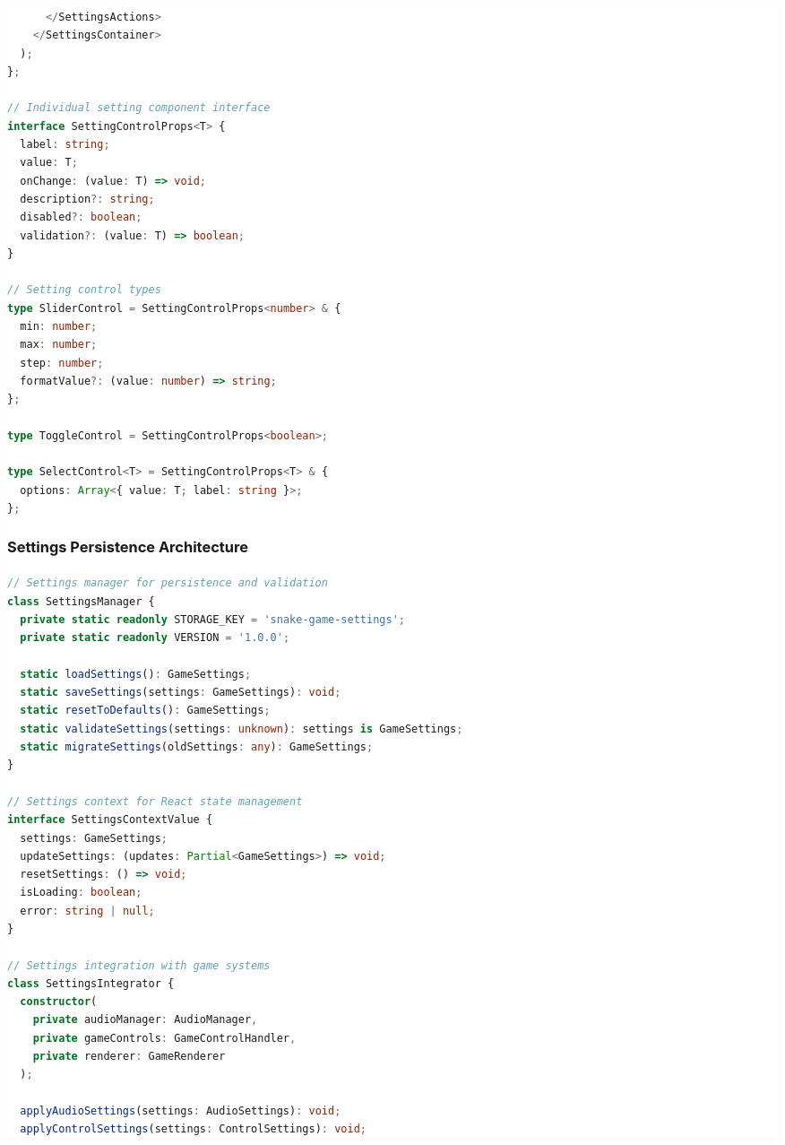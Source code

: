 ```typescript
      </SettingsActions>
    </SettingsContainer>
  );
};

// Individual setting component interface
interface SettingControlProps<T> {
  label: string;
  value: T;
  onChange: (value: T) => void;
  description?: string;
  disabled?: boolean;
  validation?: (value: T) => boolean;
}

// Setting control types
type SliderControl = SettingControlProps<number> & {
  min: number;
  max: number;
  step: number;
  formatValue?: (value: number) => string;
};

type ToggleControl = SettingControlProps<boolean>;

type SelectControl<T> = SettingControlProps<T> & {
  options: Array<{ value: T; label: string }>;
};
```

### Settings Persistence Architecture
```typescript
// Settings manager for persistence and validation
class SettingsManager {
  private static readonly STORAGE_KEY = 'snake-game-settings';
  private static readonly VERSION = '1.0.0';
  
  static loadSettings(): GameSettings;
  static saveSettings(settings: GameSettings): void;
  static resetToDefaults(): GameSettings;
  static validateSettings(settings: unknown): settings is GameSettings;
  static migrateSettings(oldSettings: any): GameSettings;
}

// Settings context for React state management
interface SettingsContextValue {
  settings: GameSettings;
  updateSettings: (updates: Partial<GameSettings>) => void;
  resetSettings: () => void;
  isLoading: boolean;
  error: string | null;
}

// Settings integration with game systems
class SettingsIntegrator {
  constructor(
    private audioManager: AudioManager,
    private gameControls: GameControlHandler,
    private renderer: GameRenderer
  );
  
  applyAudioSettings(settings: AudioSettings): void;
  applyControlSettings(settings: ControlSettings): void;
```